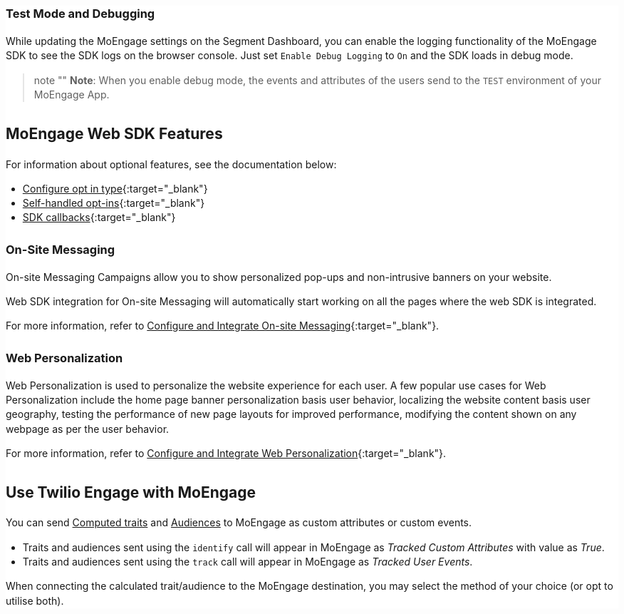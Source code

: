 ### Test Mode and Debugging
While updating the MoEngage settings on the Segment Dashboard, you can enable the logging functionality of the MoEngage SDK to see the SDK logs on the browser console. Just set `Enable Debug Logging` to `On` and the SDK loads in debug mode.

> note ""
> **Note**: When you enable debug mode, the events and attributes of the users send to the `TEST` environment of your MoEngage App.

## MoEngage Web SDK Features
For information about optional features, see the documentation below:

* [Configure opt in type](https://help.moengage.com/hc/en-us/articles/210224063-Configure-Web-Push-Settings#configure-web-push-opt-in-0-6
){:target="_blank"}
* [Self-handled opt-ins](https://developers.moengage.com/hc/en-us/articles/360061219351-Configure-Self-Handled-Opt-In){:target="_blank"}
* [SDK callbacks](https://developers.moengage.com/hc/en-us/articles/4401950701076-Opted-Out-Users){:target="_blank"}

### On-Site Messaging

On-site Messaging Campaigns allow you to show personalized pop-ups and non-intrusive banners on your website.

Web SDK integration for On-site Messaging will automatically start working on all the pages where the web SDK is integrated. 

For more information, refer to [Configure and Integrate On-site Messaging](https://developers.moengage.com/hc/en-us/articles/360061573232-Configure-and-Integrate-On-site-Messaging){:target="_blank"}.

### Web Personalization

Web Personalization is used to personalize the website experience for each user. A few popular use cases for Web Personalization include the home page banner personalization basis user behavior, localizing the website content basis user geography, testing the performance of new page layouts for improved performance, modifying the content shown on any webpage as per the user behavior.

For more information, refer to [Configure and Integrate Web Personalization](https://developers.moengage.com/hc/en-us/articles/360062008891-Configure-and-Integrate-Web-Personlization){:target="_blank"}.

## Use Twilio Engage with MoEngage

You can send [Computed traits](/docs/engage/audiences/computed-traits/) and [Audiences](/docs/audiences/audiences/) to MoEngage as custom attributes or custom events.

* Traits and audiences sent using the `identify` call will appear in MoEngage as _Tracked Custom Attributes_ with value as _True_.
* Traits and audiences sent using the `track` call will appear in MoEngage as _Tracked User Events_.  
      
When connecting the calculated trait/audience to the MoEngage destination, you may select the method of your choice (or opt to utilise both).
